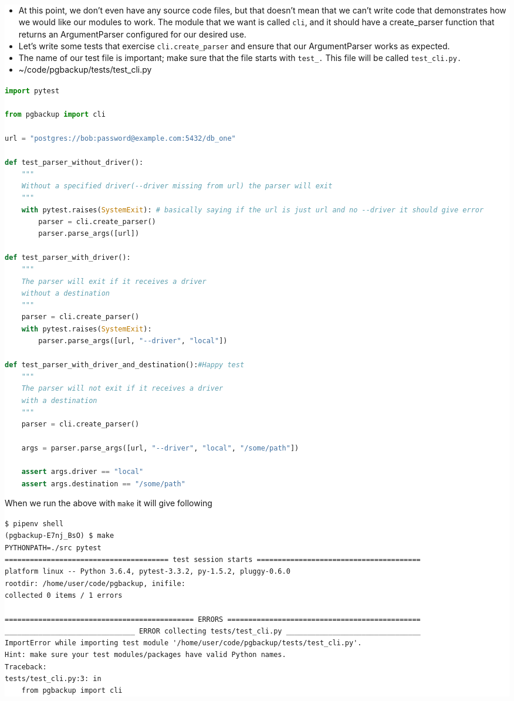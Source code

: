 * At this point, we don’t even have any source code files, but that doesn’t mean that we can’t write code that demonstrates how we would like our modules to work. The module that we want is called `cli`, and it should have a create_parser function that returns an ArgumentParser configured for our desired use.
* Let’s write some tests that exercise `cli.create_parser` and ensure that our ArgumentParser works as expected.
* The name of our test file is important; make sure that the file starts with `test_.` This file will be called `test_cli.py.`
* ~/code/pgbackup/tests/test_cli.py
```py
import pytest

from pgbackup import cli

url = "postgres://bob:password@example.com:5432/db_one"

def test_parser_without_driver():
    """
    Without a specified driver(--driver missing from url) the parser will exit
    """
    with pytest.raises(SystemExit): # basically saying if the url is just url and no --driver it should give error
        parser = cli.create_parser()
        parser.parse_args([url])

def test_parser_with_driver():
    """
    The parser will exit if it receives a driver
    without a destination
    """
    parser = cli.create_parser()
    with pytest.raises(SystemExit):
        parser.parse_args([url, "--driver", "local"])

def test_parser_with_driver_and_destination():#Happy test
    """
    The parser will not exit if it receives a driver
    with a destination
    """
    parser = cli.create_parser()

    args = parser.parse_args([url, "--driver", "local", "/some/path"])

    assert args.driver == "local"
    assert args.destination == "/some/path"
```

When we run the above with `make` it will give following

```
$ pipenv shell
(pgbackup-E7nj_BsO) $ make
PYTHONPATH=./src pytest
======================================= test session starts =======================================
platform linux -- Python 3.6.4, pytest-3.3.2, py-1.5.2, pluggy-0.6.0
rootdir: /home/user/code/pgbackup, inifile:
collected 0 items / 1 errors

============================================= ERRORS ==============================================
_______________________________ ERROR collecting tests/test_cli.py ________________________________
ImportError while importing test module '/home/user/code/pgbackup/tests/test_cli.py'.
Hint: make sure your test modules/packages have valid Python names.
Traceback:
tests/test_cli.py:3: in 
    from pgbackup import cli
```